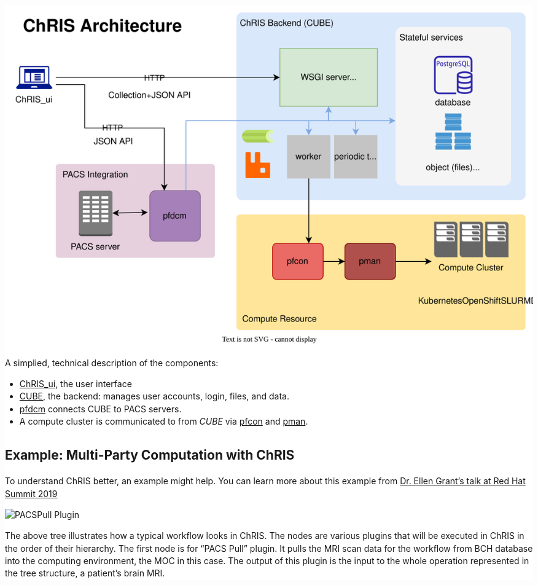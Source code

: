 ![Chris Architecture](./images/ChRIS%20architecture.svg)

A simplied, technical description of the components:

- [ChRIS_ui](https://github.com/FNNDSC/ChRIS_ui), the user interface
- [CUBE](https://github.com/FNNDSC/ChRIS_ultron_backEnd), the backend: manages user accounts, login, files, and data.
- [pfdcm](https://github.com/FNNDSC/pfdcm) connects CUBE to PACS servers.
- A compute cluster is communicated to from _CUBE_ via [pfcon](https://github.com/FNNDSC/pfcon) and [pman](https://github.com/FNNDSC/pman).

## Example: Multi-Party Computation with ChRIS

To understand ChRIS better, an example might help.  You can learn more about this example from [Dr. Ellen Grant’s talk at Red Hat Summit 2019](https://youtu.be/FUu4kMc0PL8?t=3802)

![PACSPull Plugin](/images/mpc/Feed-Detail-Screencapture-PACS-selected.png)

The above tree illustrates how a typical workflow looks in ChRIS. The nodes are various plugins that will be executed in ChRIS in the order of their hierarchy. The first node is for “PACS Pull” plugin. It pulls the MRI scan data for the workflow from BCH database into the computing environment, the MOC in this case. The output of this plugin is the input to the whole operation represented in the tree structure, a patient’s brain MRI.
